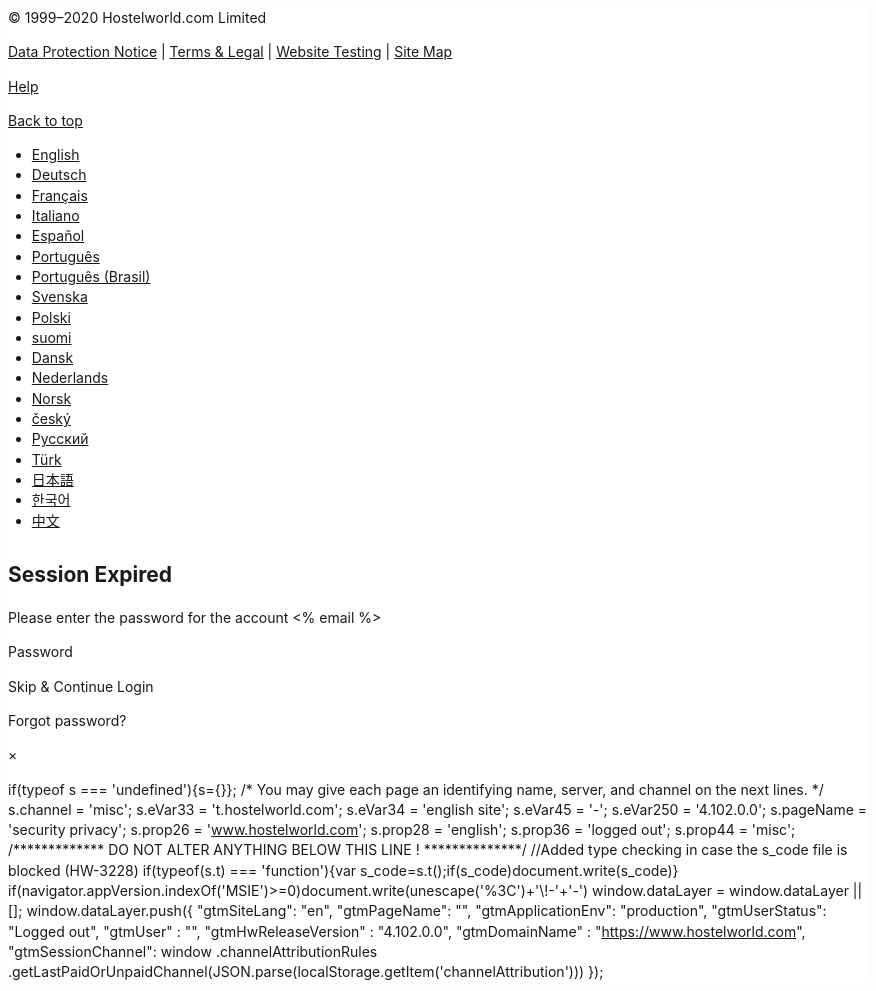 © 1999–2020 Hostelworld.com Limited

[Data Protection Notice](https://www.hostelworld.com/securityprivacy.php) | [Terms & Legal](https://www.hostelworld.com/hosteltermsandconditions.php) | [Website Testing](https://www.hostelworld.com/website-testing) | [Site Map](https://www.hostelworld.com/hwsitemap/)

[Help](https://hwhelp.hostelworldgroup.com/hc/en-us)

[Back to top](#)

*   [English](https://www.hostelworld.com/securityprivacy.php "English")
*   [Deutsch](https://www.german.hostelworld.com/securityprivacy.php "Deutsch")
*   [Français](https://www.french.hostelworld.com/securityprivacy.php "Français")
*   [Italiano](https://www.italian.hostelworld.com/securityprivacy.php "Italiano")
*   [Español](https://www.spanish.hostelworld.com/securityprivacy.php "Español")
*   [Português](https://www.portuguese.hostelworld.com/securityprivacy.php "Português")
*   [Português (Brasil)](https://www.brazilian.hostelworld.com/securityprivacy.php "Português (Brasil)")
*   [Svenska](https://www.swedish.hostelworld.com/securityprivacy.php "Svenska")
*   [Polski](https://www.polish.hostelworld.com/securityprivacy.php "Polski")
*   [suomi](https://www.finnish.hostelworld.com/securityprivacy.php "suomi")
*   [Dansk](https://www.danish.hostelworld.com/securityprivacy.php "Dansk")
*   [Nederlands](https://www.dutch.hostelworld.com/securityprivacy.php "Nederlands")
*   [Norsk](https://www.norwegian.hostelworld.com/securityprivacy.php "Norsk")
*   [český](https://www.czech.hostelworld.com/securityprivacy.php "český")
*   [Русский](https://www.russian.hostelworld.com/securityprivacy.php "Русский")
*   [Türk](https://www.turkish.hostelworld.com/securityprivacy.php "Türk")
*   [日本語](https://www.japanese.hostelworld.com/securityprivacy.php "日本語")
*   [한국어](https://www.korean.hostelworld.com/securityprivacy.php "한국어")
*   [中文](https://www.chinese.hostelworld.com/securityprivacy.php "中文")

Session Expired
---------------

Please enter the password for the account <% email %>

Password 

Skip & Continue Login

Forgot password?

×

if(typeof s === 'undefined'){s={}}; /\* You may give each page an identifying name, server, and channel on the next lines. \*/ s.channel = 'misc'; s.eVar33 = 't.hostelworld.com'; s.eVar34 = 'english site'; s.eVar45 = '-'; s.eVar250 = '4.102.0.0'; s.pageName = 'security privacy'; s.prop26 = 'www.hostelworld.com'; s.prop28 = 'english'; s.prop36 = 'logged out'; s.prop44 = 'misc'; /\*\*\*\*\*\*\*\*\*\*\*\*\* DO NOT ALTER ANYTHING BELOW THIS LINE ! \*\*\*\*\*\*\*\*\*\*\*\*\*\*/ //Added type checking in case the s\_code file is blocked (HW-3228) if(typeof(s.t) === 'function'){var s\_code=s.t();if(s\_code)document.write(s\_code)} if(navigator.appVersion.indexOf('MSIE')>=0)document.write(unescape('%3C')+'\\!-'+'-') window.dataLayer = window.dataLayer || \[\]; window.dataLayer.push({ "gtmSiteLang": "en", "gtmPageName": "", "gtmApplicationEnv": "production", "gtmUserStatus": "Logged out", "gtmUser" : "", "gtmHwReleaseVersion" : "4.102.0.0", "gtmDomainName" : "https://www.hostelworld.com", "gtmSessionChannel": window .channelAttributionRules .getLastPaidOrUnpaidChannel(JSON.parse(localStorage.getItem('channelAttribution'))) });
